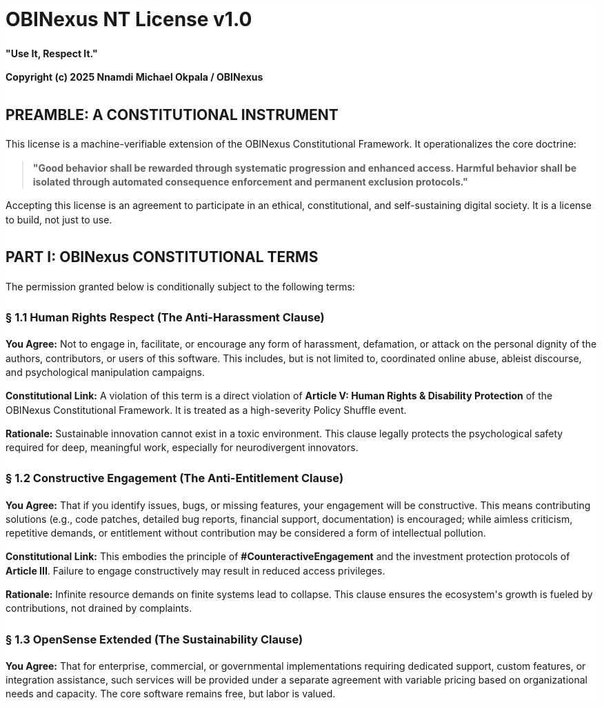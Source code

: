 # OBINexus NT License v1.0
**"Use It, Respect It."**

**Copyright (c) 2025 Nnamdi Michael Okpala / OBINexus**

## PREAMBLE: A CONSTITUTIONAL INSTRUMENT

This license is a machine-verifiable extension of the OBINexus Constitutional Framework. It operationalizes the core doctrine:

> **"Good behavior shall be rewarded through systematic progression and enhanced access. Harmful behavior shall be isolated through automated consequence enforcement and permanent exclusion protocols."**

Accepting this license is an agreement to participate in an ethical, constitutional, and self-sustaining digital society. It is a license to build, not just to use.

## PART I: OBINexus CONSTITUTIONAL TERMS

The permission granted below is conditionally subject to the following terms:

### § 1.1 Human Rights Respect (The Anti-Harassment Clause)
**You Agree:** Not to engage in, facilitate, or encourage any form of harassment, defamation, or attack on the personal dignity of the authors, contributors, or users of this software. This includes, but is not limited to, coordinated online abuse, ableist discourse, and psychological manipulation campaigns.

**Constitutional Link:** A violation of this term is a direct violation of **Article V: Human Rights & Disability Protection** of the OBINexus Constitutional Framework. It is treated as a high-severity Policy Shuffle event.

**Rationale:** Sustainable innovation cannot exist in a toxic environment. This clause legally protects the psychological safety required for deep, meaningful work, especially for neurodivergent innovators.

### § 1.2 Constructive Engagement (The Anti-Entitlement Clause)
**You Agree:** That if you identify issues, bugs, or missing features, your engagement will be constructive. This means contributing solutions (e.g., code patches, detailed bug reports, financial support, documentation) is encouraged; while aimless criticism, repetitive demands, or entitlement without contribution may be considered a form of intellectual pollution.

**Constitutional Link:** This embodies the principle of **#CounteractiveEngagement** and the investment protection protocols of **Article III**. Failure to engage constructively may result in reduced access privileges.

**Rationale:** Infinite resource demands on finite systems lead to collapse. This clause ensures the ecosystem's growth is fueled by contributions, not drained by complaints.

### § 1.3 OpenSense Extended (The Sustainability Clause)
**You Agree:** That for enterprise, commercial, or governmental implementations requiring dedicated support, custom features, or integration assistance, such services will be provided under a separate agreement with variable pricing based on organizational needs and capacity. The core software remains free, but labor is valued.
